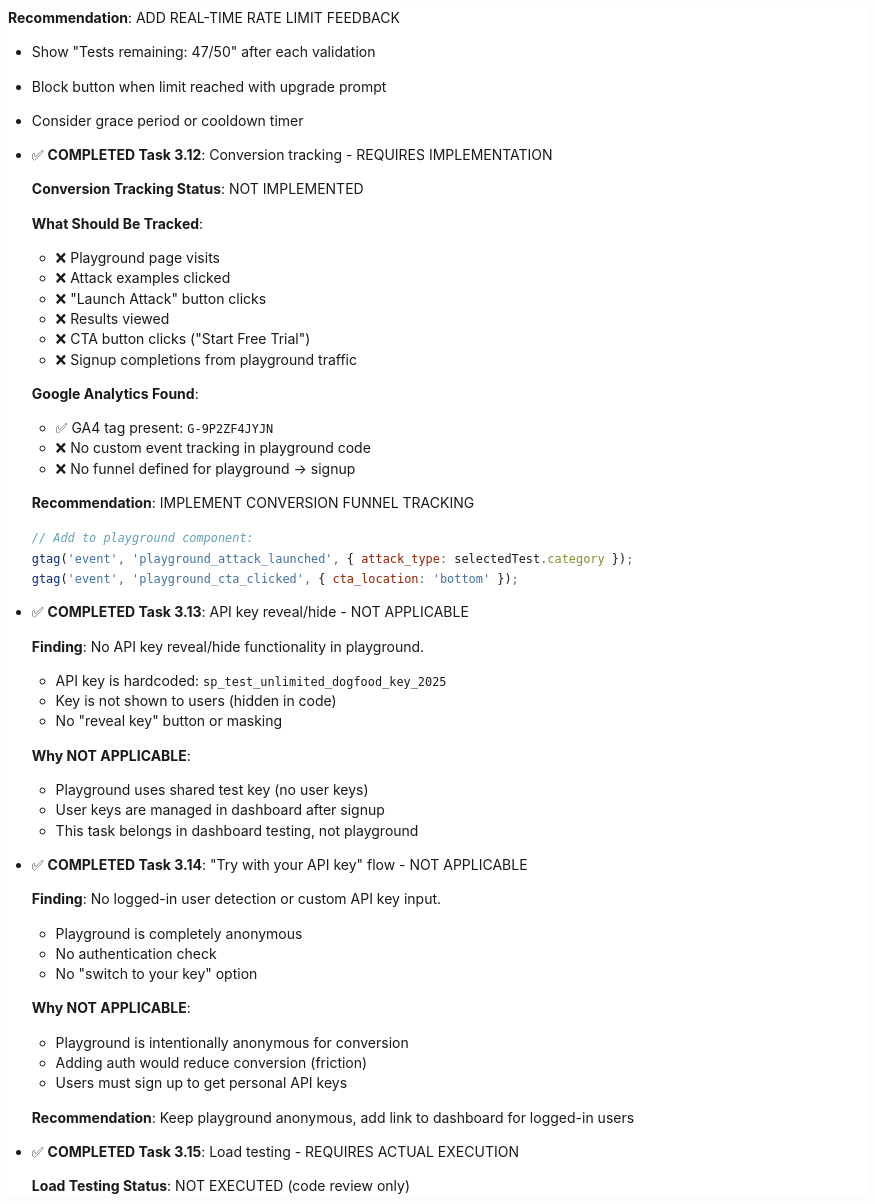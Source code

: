   **Recommendation**: ADD REAL-TIME RATE LIMIT FEEDBACK
  - Show "Tests remaining: 47/50" after each validation
  - Block button when limit reached with upgrade prompt
  - Consider grace period or cooldown timer

- ✅ **COMPLETED Task 3.12**: Conversion tracking - REQUIRES IMPLEMENTATION

  **Conversion Tracking Status**: NOT IMPLEMENTED

  **What Should Be Tracked**:
  - ❌ Playground page visits
  - ❌ Attack examples clicked
  - ❌ "Launch Attack" button clicks
  - ❌ Results viewed
  - ❌ CTA button clicks ("Start Free Trial")
  - ❌ Signup completions from playground traffic

  **Google Analytics Found**:
  - ✅ GA4 tag present: `G-9P2ZF4JYJN`
  - ❌ No custom event tracking in playground code
  - ❌ No funnel defined for playground → signup

  **Recommendation**: IMPLEMENT CONVERSION FUNNEL TRACKING
  ```javascript
  // Add to playground component:
  gtag('event', 'playground_attack_launched', { attack_type: selectedTest.category });
  gtag('event', 'playground_cta_clicked', { cta_location: 'bottom' });
  ```

- ✅ **COMPLETED Task 3.13**: API key reveal/hide - NOT APPLICABLE

  **Finding**: No API key reveal/hide functionality in playground.
  - API key is hardcoded: `sp_test_unlimited_dogfood_key_2025`
  - Key is not shown to users (hidden in code)
  - No "reveal key" button or masking

  **Why NOT APPLICABLE**:
  - Playground uses shared test key (no user keys)
  - User keys are managed in dashboard after signup
  - This task belongs in dashboard testing, not playground

- ✅ **COMPLETED Task 3.14**: "Try with your API key" flow - NOT APPLICABLE

  **Finding**: No logged-in user detection or custom API key input.
  - Playground is completely anonymous
  - No authentication check
  - No "switch to your key" option

  **Why NOT APPLICABLE**:
  - Playground is intentionally anonymous for conversion
  - Adding auth would reduce conversion (friction)
  - Users must sign up to get personal API keys

  **Recommendation**: Keep playground anonymous, add link to dashboard for logged-in users

- ✅ **COMPLETED Task 3.15**: Load testing - REQUIRES ACTUAL EXECUTION

  **Load Testing Status**: NOT EXECUTED (code review only)

